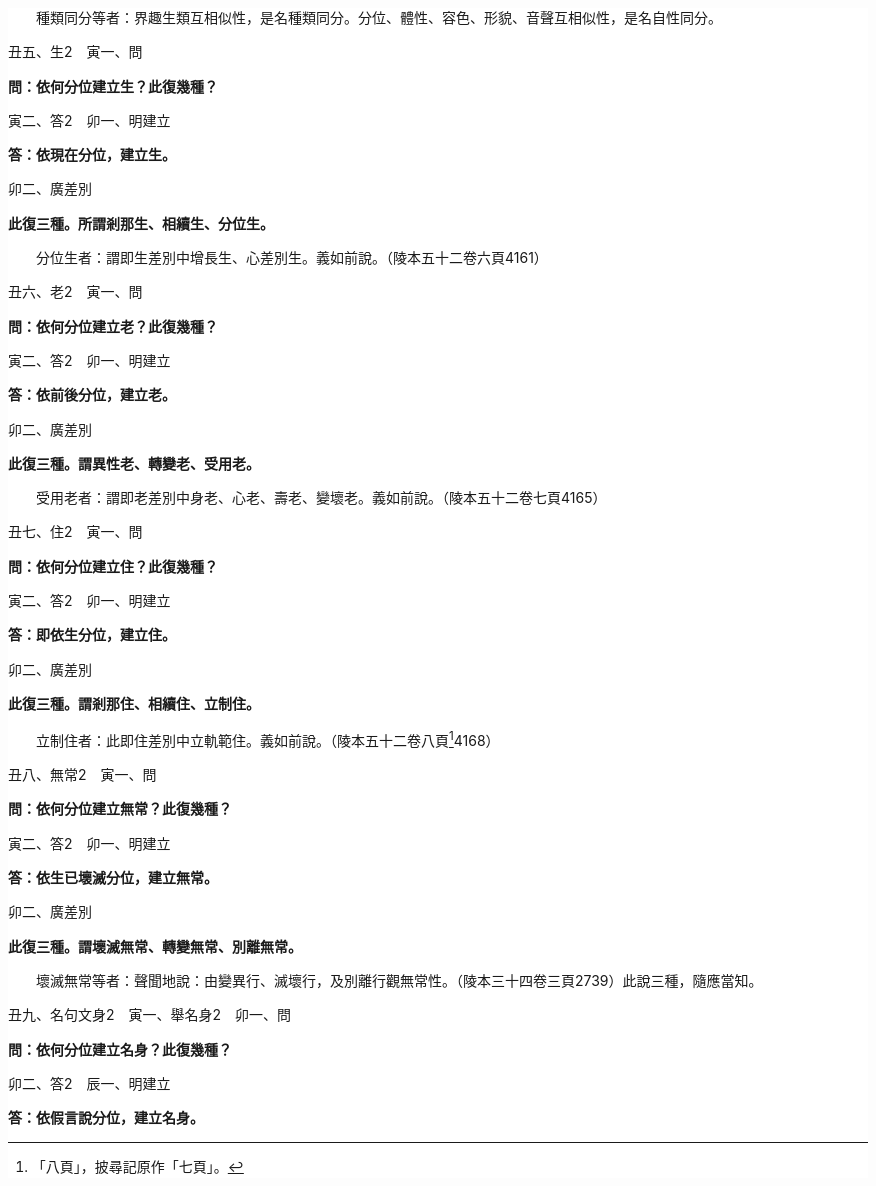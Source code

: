 　　種類同分等者：界趣生類互相似性，是名種類同分。分位、體性、容色、形貌、音聲互相似性，是名自性同分。

丑五、生2　寅一、問

**問：依何分位建立生？此復幾種？**

寅二、答2　卯一、明建立

**答：依現在分位，建立生。**

卯二、廣差別

**此復三種。所謂剎那生、相續生、分位生。**

　　分位生者：謂即生差別中增長生、心差別生。義如前說。（陵本五十二卷六頁4161）

丑六、老2　寅一、問

**問：依何分位建立老？此復幾種？**

寅二、答2　卯一、明建立

**答：依前後分位，建立老。**

卯二、廣差別

**此復三種。謂異性老、轉變老、受用老。**

　　受用老者：謂即老差別中身老、心老、壽老、變壞老。義如前說。（陵本五十二卷七頁4165）

丑七、住2　寅一、問

**問：依何分位建立住？此復幾種？**

寅二、答2　卯一、明建立

**答：即依生分位，建立住。**

卯二、廣差別

**此復三種。謂剎那住、相續住、立制住。**

　　立制住者：此即住差別中立軌範住。義如前說。（陵本五十二卷八頁[^1]4168）

丑八、無常2　寅一、問

**問：依何分位建立無常？此復幾種？**

寅二、答2　卯一、明建立

**答：依生已壞滅分位，建立無常。**

卯二、廣差別

**此復三種。謂壞滅無常、轉變無常、別離無常。**

　　壞滅無常等者：聲聞地說：由變異行、滅壞行，及別離行觀無常性。（陵本三十四卷三頁2739）此說三種，隨應當知。

丑九、名句文身2　寅一、舉名身2　卯一、問

**問：依何分位建立名身？此復幾種？**

卯二、答2　辰一、明建立

**答：依假言說分位，建立名身。**


[^1]: 「八頁」，披尋記原作「七頁」。
[^2]: 「法」，大正作「所」。
[^3]: 大正無「三和合」一句。
[^4]: 「法」，大正作「所」。
[^5]: 「愛」，鉛版等披尋記作「受」，韓清淨原稿作「愛」。
[^6]: 「法」，大正作「所」。
[^7]: 「縛」，大正作「轉」。
[^8]: 「愛」，陵本作「受」，披尋記亦作「受」。（卷七原文為：「無布施、無愛養、無祠祀」）。
[^9]: 「起善」，大正作「善起」。